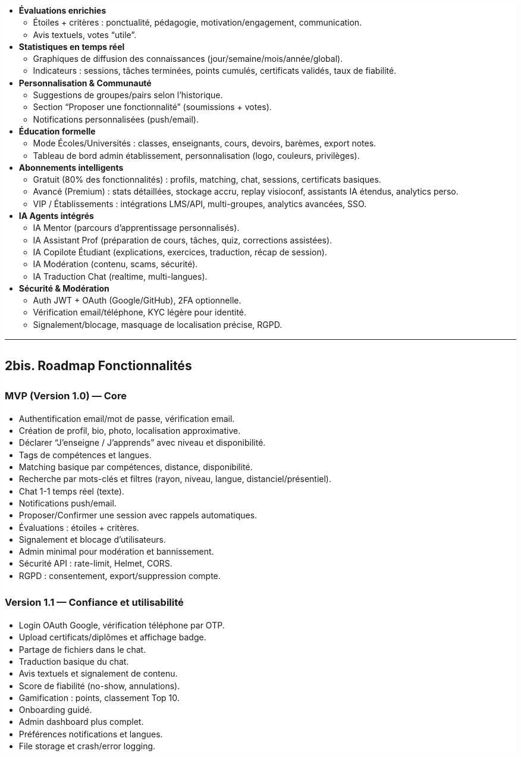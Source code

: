 - **Évaluations enrichies**
  - Étoiles + critères : ponctualité, pédagogie, motivation/engagement, communication.
  - Avis textuels, votes “utile”.
- **Statistiques en temps réel**
  - Graphiques de diffusion des connaissances (jour/semaine/mois/année/global).
  - Indicateurs : sessions, tâches terminées, points cumulés, certificats validés, taux de fiabilité.
- **Personnalisation & Communauté**
  - Suggestions de groupes/pairs selon l’historique.
  - Section “Proposer une fonctionnalité” (soumissions + votes).
  - Notifications personnalisées (push/email).
- **Éducation formelle**
  - Mode Écoles/Universités : classes, enseignants, cours, devoirs, barèmes, export notes.
  - Tableau de bord admin établissement, personnalisation (logo, couleurs, privilèges).
- **Abonnements intelligents**
  - Gratuit (80% des fonctionnalités) : profils, matching, chat, sessions, certificats basiques.
  - Avancé (Premium) : stats détaillées, stockage accru, replay visioconf, assistants IA étendus, analytics perso.
  - VIP / Établissements : intégrations LMS/API, multi-groupes, analytics avancées, SSO.
- **IA Agents intégrés**
  - IA Mentor (parcours d’apprentissage personnalisés).
  - IA Assistant Prof (préparation de cours, tâches, quiz, corrections assistées).
  - IA Copilote Étudiant (explications, exercices, traduction, récap de session).
  - IA Modération (contenu, scams, sécurité).
  - IA Traduction Chat (realtime, multi-langues).
- **Sécurité & Modération**
  - Auth JWT + OAuth (Google/GitHub), 2FA optionnelle.
  - Vérification email/téléphone, KYC légère pour identité.
  - Signalement/blocage, masquage de localisation précise, RGPD.

---

## 2bis. Roadmap Fonctionnalités

### MVP (Version 1.0) — Core
- Authentification email/mot de passe, vérification email.
- Création de profil, bio, photo, localisation approximative.
- Déclarer “J’enseigne / J’apprends” avec niveau et disponibilité.
- Tags de compétences et langues.
- Matching basique par compétences, distance, disponibilité.
- Recherche par mots-clés et filtres (rayon, niveau, langue, distanciel/présentiel).
- Chat 1-1 temps réel (texte).
- Notifications push/email.
- Proposer/Confirmer une session avec rappels automatiques.
- Évaluations : étoiles + critères.
- Signalement et blocage d’utilisateurs.
- Admin minimal pour modération et bannissement.
- Sécurité API : rate-limit, Helmet, CORS.
- RGPD : consentement, export/suppression compte.

### Version 1.1 — Confiance et utilisabilité
- Login OAuth Google, vérification téléphone par OTP.
- Upload certificats/diplômes et affichage badge.
- Partage de fichiers dans le chat.
- Traduction basique du chat.
- Avis textuels et signalement de contenu.
- Score de fiabilité (no-show, annulations).
- Gamification : points, classement Top 10.
- Onboarding guidé.
- Admin dashboard plus complet.
- Préférences notifications et langues.
- File storage et crash/error logging.
